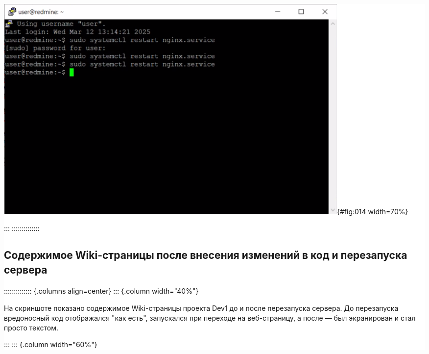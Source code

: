 ![Перезапуск сервера](image/14.png){#fig:014 width=70%}

:::
::::::::::::::

## Содержимое Wiki-страницы после внесения изменений в код и перезапуска сервера

:::::::::::::: {.columns align=center}
::: {.column width="40%"}

На скриншоте показано содержимое Wiki-страницы проекта Dev1 до и после перезапуска сервера. До перезапуска вредоносный код отображался "как есть", запускался при переходе на веб-страницу, а после — был экранирован и стал просто текстом.

:::
::: {.column width="60%"}
